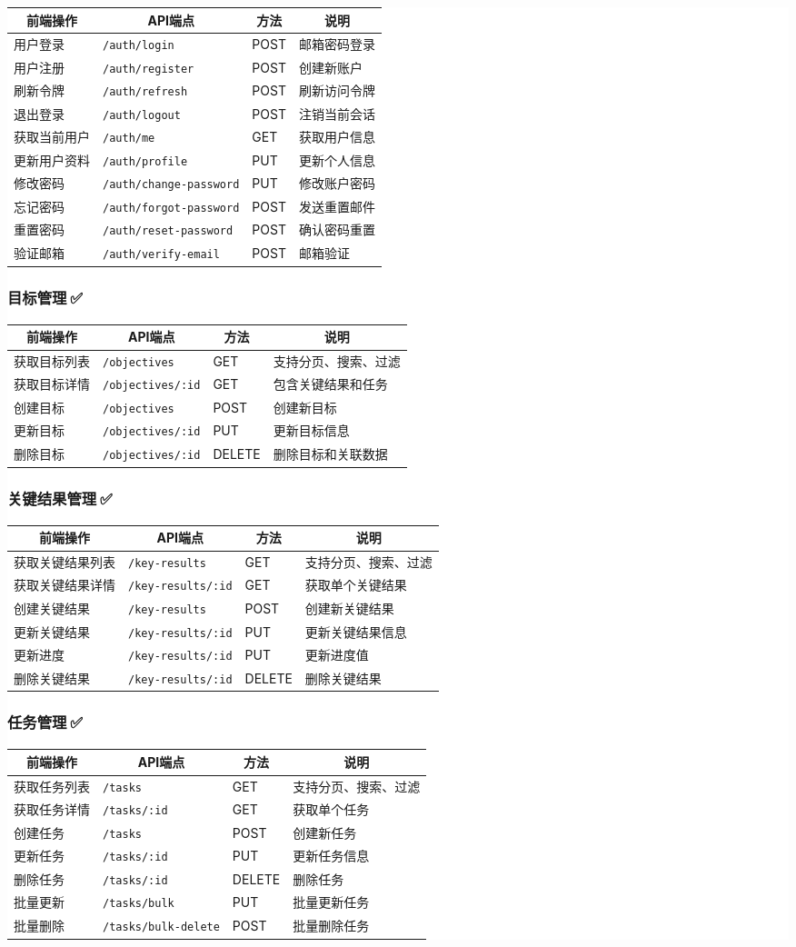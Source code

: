 | 前端操作 | API端点 | 方法 | 说明 |
|---------|---------|------|------|
| 用户登录 | `/auth/login` | POST | 邮箱密码登录 |
| 用户注册 | `/auth/register` | POST | 创建新账户 |
| 刷新令牌 | `/auth/refresh` | POST | 刷新访问令牌 |
| 退出登录 | `/auth/logout` | POST | 注销当前会话 |
| 获取当前用户 | `/auth/me` | GET | 获取用户信息 |
| 更新用户资料 | `/auth/profile` | PUT | 更新个人信息 |
| 修改密码 | `/auth/change-password` | PUT | 修改账户密码 |
| 忘记密码 | `/auth/forgot-password` | POST | 发送重置邮件 |
| 重置密码 | `/auth/reset-password` | POST | 确认密码重置 |
| 验证邮箱 | `/auth/verify-email` | POST | 邮箱验证 |

### 目标管理 ✅

| 前端操作 | API端点 | 方法 | 说明 |
|---------|---------|------|------|
| 获取目标列表 | `/objectives` | GET | 支持分页、搜索、过滤 |
| 获取目标详情 | `/objectives/:id` | GET | 包含关键结果和任务 |
| 创建目标 | `/objectives` | POST | 创建新目标 |
| 更新目标 | `/objectives/:id` | PUT | 更新目标信息 |
| 删除目标 | `/objectives/:id` | DELETE | 删除目标和关联数据 |

### 关键结果管理 ✅

| 前端操作 | API端点 | 方法 | 说明 |
|---------|---------|------|------|
| 获取关键结果列表 | `/key-results` | GET | 支持分页、搜索、过滤 |
| 获取关键结果详情 | `/key-results/:id` | GET | 获取单个关键结果 |
| 创建关键结果 | `/key-results` | POST | 创建新关键结果 |
| 更新关键结果 | `/key-results/:id` | PUT | 更新关键结果信息 |
| 更新进度 | `/key-results/:id` | PUT | 更新进度值 |
| 删除关键结果 | `/key-results/:id` | DELETE | 删除关键结果 |

### 任务管理 ✅

| 前端操作 | API端点 | 方法 | 说明 |
|---------|---------|------|------|
| 获取任务列表 | `/tasks` | GET | 支持分页、搜索、过滤 |
| 获取任务详情 | `/tasks/:id` | GET | 获取单个任务 |
| 创建任务 | `/tasks` | POST | 创建新任务 |
| 更新任务 | `/tasks/:id` | PUT | 更新任务信息 |
| 删除任务 | `/tasks/:id` | DELETE | 删除任务 |
| 批量更新 | `/tasks/bulk` | PUT | 批量更新任务 |
| 批量删除 | `/tasks/bulk-delete` | POST | 批量删除任务 |